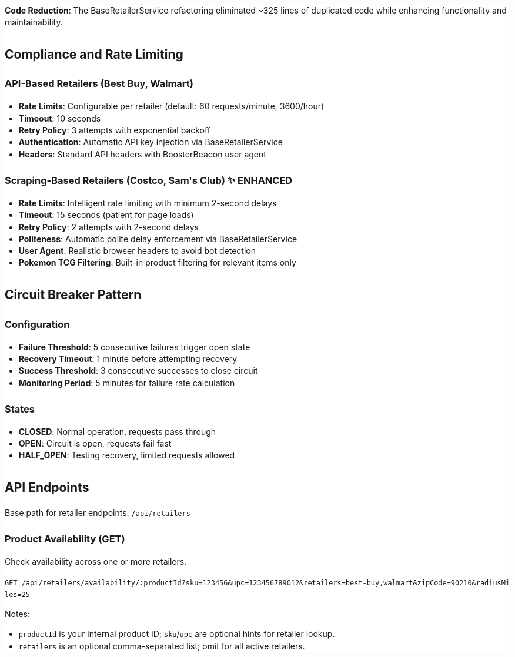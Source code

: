 **Code Reduction**: The BaseRetailerService refactoring eliminated ~325 lines of duplicated code while enhancing functionality and maintainability.

## Compliance and Rate Limiting

### API-Based Retailers (Best Buy, Walmart)
- **Rate Limits**: Configurable per retailer (default: 60 requests/minute, 3600/hour)
- **Timeout**: 10 seconds
- **Retry Policy**: 3 attempts with exponential backoff
- **Authentication**: Automatic API key injection via BaseRetailerService
- **Headers**: Standard API headers with BoosterBeacon user agent

### Scraping-Based Retailers (Costco, Sam's Club) ✨ **ENHANCED**
- **Rate Limits**: Intelligent rate limiting with minimum 2-second delays
- **Timeout**: 15 seconds (patient for page loads)
- **Retry Policy**: 2 attempts with 2-second delays
- **Politeness**: Automatic polite delay enforcement via BaseRetailerService
- **User Agent**: Realistic browser headers to avoid bot detection
- **Pokemon TCG Filtering**: Built-in product filtering for relevant items only

## Circuit Breaker Pattern

### Configuration
- **Failure Threshold**: 5 consecutive failures trigger open state
- **Recovery Timeout**: 1 minute before attempting recovery
- **Success Threshold**: 3 consecutive successes to close circuit
- **Monitoring Period**: 5 minutes for failure rate calculation

### States
- **CLOSED**: Normal operation, requests pass through
- **OPEN**: Circuit is open, requests fail fast
- **HALF_OPEN**: Testing recovery, limited requests allowed

## API Endpoints

Base path for retailer endpoints: `/api/retailers`

### Product Availability (GET)
Check availability across one or more retailers.

```http
GET /api/retailers/availability/:productId?sku=123456&upc=123456789012&retailers=best-buy,walmart&zipCode=90210&radiusMiles=25
```

Notes:
- `productId` is your internal product ID; `sku`/`upc` are optional hints for retailer lookup.
- `retailers` is an optional comma-separated list; omit for all active retailers.
